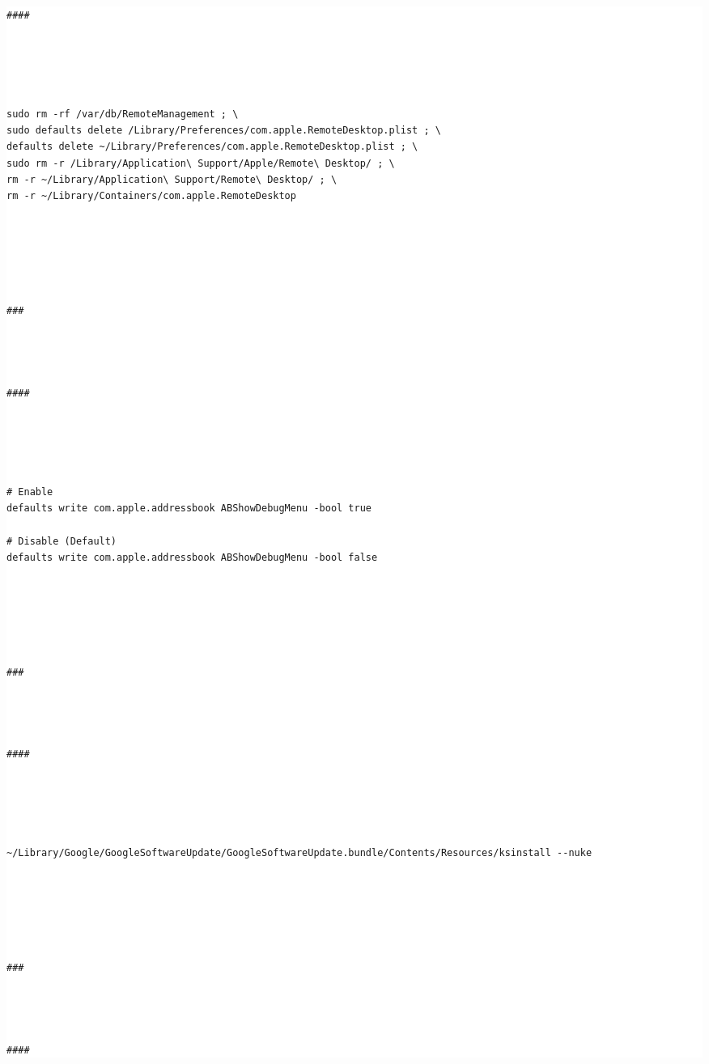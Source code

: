     
    
    
    #### 
    
    
    
    
    
    sudo rm -rf /var/db/RemoteManagement ; \
    sudo defaults delete /Library/Preferences/com.apple.RemoteDesktop.plist ; \
    defaults delete ~/Library/Preferences/com.apple.RemoteDesktop.plist ; \
    sudo rm -r /Library/Application\ Support/Apple/Remote\ Desktop/ ; \
    rm -r ~/Library/Application\ Support/Remote\ Desktop/ ; \
    rm -r ~/Library/Containers/com.apple.RemoteDesktop
    
    
    
    
    
    
    ### 
    
    
    
    
    #### 
    
    
    
    
    
    # Enable
    defaults write com.apple.addressbook ABShowDebugMenu -bool true
    
    # Disable (Default)
    defaults write com.apple.addressbook ABShowDebugMenu -bool false
    
    
    
    
    
    
    ### 
    
    
    
    
    #### 
    
    
    
    
    
    ~/Library/Google/GoogleSoftwareUpdate/GoogleSoftwareUpdate.bundle/Contents/Resources/ksinstall --nuke
    
    
    
    
    
    
    ### 
    
    
    
    
    #### 
    
    
    